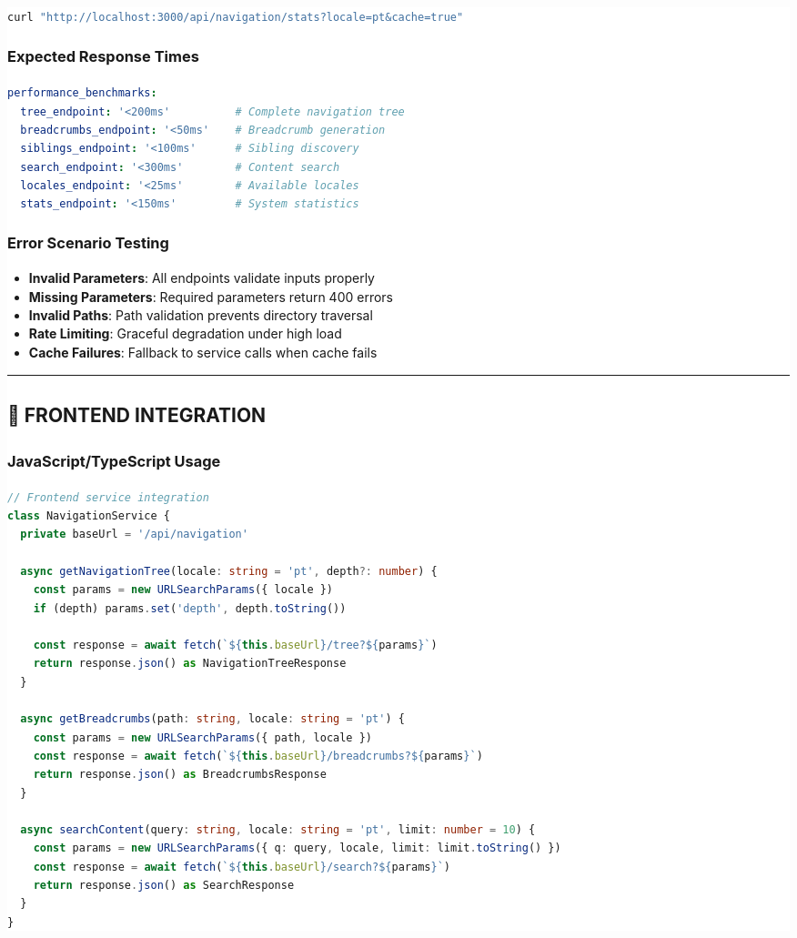 ```bash
curl "http://localhost:3000/api/navigation/stats?locale=pt&cache=true"
```

### **Expected Response Times**
```yaml
performance_benchmarks:
  tree_endpoint: '<200ms'          # Complete navigation tree
  breadcrumbs_endpoint: '<50ms'    # Breadcrumb generation
  siblings_endpoint: '<100ms'      # Sibling discovery
  search_endpoint: '<300ms'        # Content search
  locales_endpoint: '<25ms'        # Available locales
  stats_endpoint: '<150ms'         # System statistics
```

### **Error Scenario Testing**
- **Invalid Parameters**: All endpoints validate inputs properly
- **Missing Parameters**: Required parameters return 400 errors
- **Invalid Paths**: Path validation prevents directory traversal
- **Rate Limiting**: Graceful degradation under high load
- **Cache Failures**: Fallback to service calls when cache fails

---

## 🔌 **FRONTEND INTEGRATION**

### **JavaScript/TypeScript Usage**
```typescript
// Frontend service integration
class NavigationService {
  private baseUrl = '/api/navigation'
  
  async getNavigationTree(locale: string = 'pt', depth?: number) {
    const params = new URLSearchParams({ locale })
    if (depth) params.set('depth', depth.toString())
    
    const response = await fetch(`${this.baseUrl}/tree?${params}`)
    return response.json() as NavigationTreeResponse
  }
  
  async getBreadcrumbs(path: string, locale: string = 'pt') {
    const params = new URLSearchParams({ path, locale })
    const response = await fetch(`${this.baseUrl}/breadcrumbs?${params}`)
    return response.json() as BreadcrumbsResponse
  }
  
  async searchContent(query: string, locale: string = 'pt', limit: number = 10) {
    const params = new URLSearchParams({ q: query, locale, limit: limit.toString() })
    const response = await fetch(`${this.baseUrl}/search?${params}`)
    return response.json() as SearchResponse
  }
}
```
